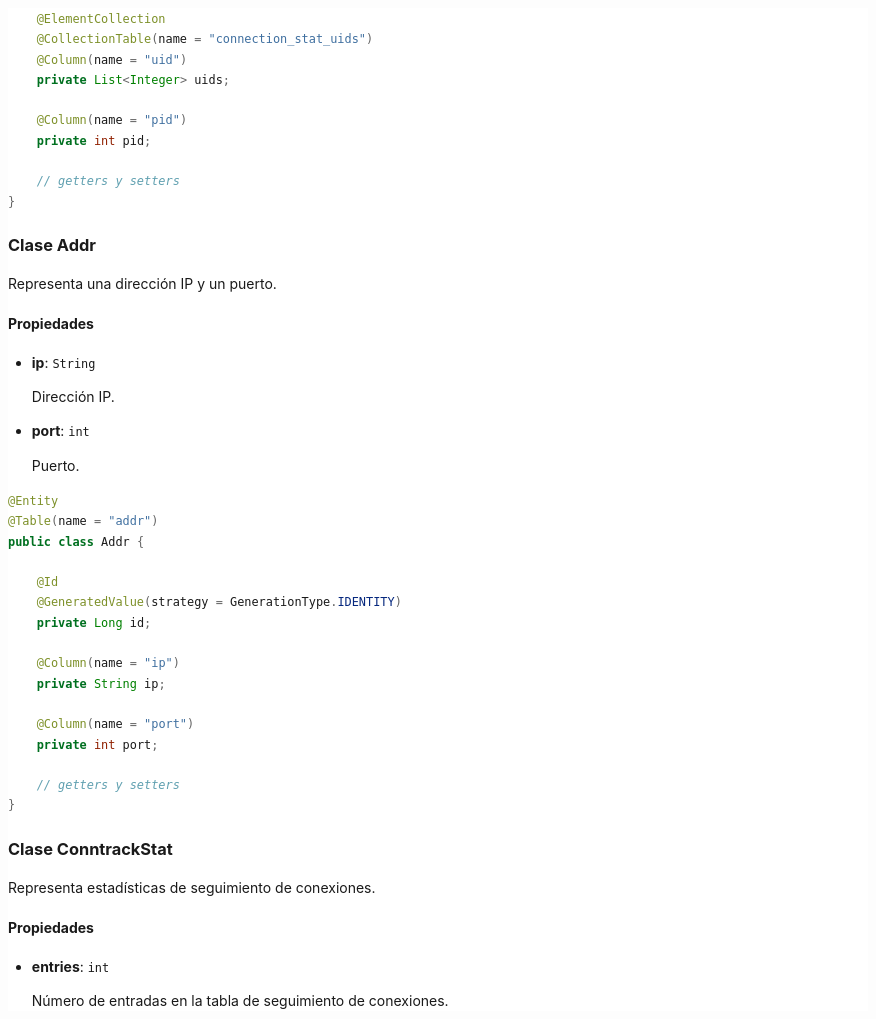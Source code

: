 ```java
    @ElementCollection
    @CollectionTable(name = "connection_stat_uids")
    @Column(name = "uid")
    private List<Integer> uids;

    @Column(name = "pid")
    private int pid;

    // getters y setters
}
```

### Clase Addr

Representa una dirección IP y un puerto.

#### Propiedades

- **ip**: `String`

  Dirección IP.

- **port**: `int`

  Puerto.

```java
@Entity
@Table(name = "addr")
public class Addr {

    @Id
    @GeneratedValue(strategy = GenerationType.IDENTITY)
    private Long id;

    @Column(name = "ip")
    private String ip;

    @Column(name = "port")
    private int port;

    // getters y setters
}
```

### Clase ConntrackStat

Representa estadísticas de seguimiento de conexiones.

#### Propiedades

- **entries**: `int`

  Número de entradas en la tabla de seguimiento de conexiones.
